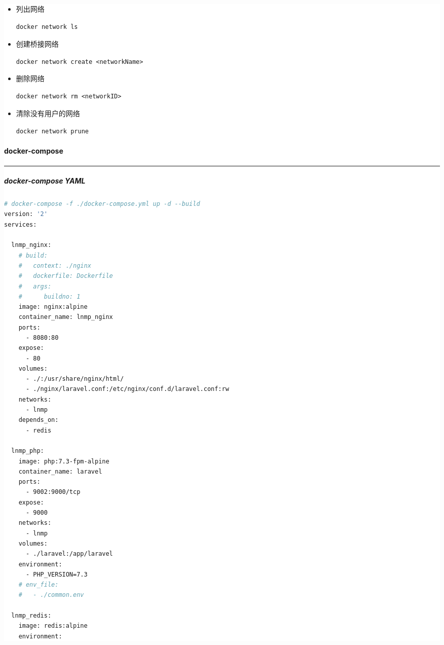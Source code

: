 - 列出网络

  `docker network ls`

- 创建桥接网络

  `docker network create <networkName>`

- 删除网络

  `docker network rm <networkID>`

- 清除没有用户的网络

  `docker network prune`





#### docker-compose

---

##### docker-compose YAML

```dockerfile
# docker-compose -f ./docker-compose.yml up -d --build
version: '2'
services:

  lnmp_nginx: 
    # build:
    #   context: ./nginx
    #   dockerfile: Dockerfile
    #   args:
    #      buildno: 1
    image: nginx:alpine
    container_name: lnmp_nginx
    ports: 
      - 8080:80
    expose: 
      - 80
    volumes:
      - ./:/usr/share/nginx/html/
      - ./nginx/laravel.conf:/etc/nginx/conf.d/laravel.conf:rw
    networks: 
      - lnmp
    depends_on:
      - redis
    
  lnmp_php:
    image: php:7.3-fpm-alpine
    container_name: laravel
    ports: 
      - 9002:9000/tcp
    expose: 
      - 9000
    networks: 
      - lnmp
    volumes: 
      - ./laravel:/app/laravel
    environment:
      - PHP_VERSION=7.3
    # env_file:
    #   - ./common.env

  lnmp_redis:
    image: redis:alpine
    environment: 
```